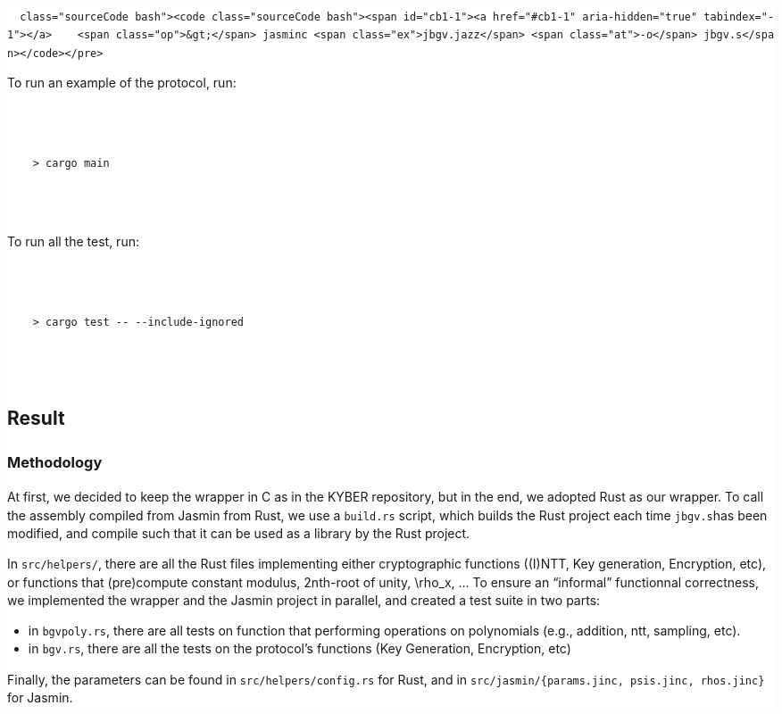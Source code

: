       class="sourceCode bash"><code class="sourceCode bash"><span id="cb1-1"><a href="#cb1-1" aria-hidden="true" tabindex="-1"></a>    <span class="op">&gt;</span> jasminc <span class="ex">jbgv.jazz</span> <span class="at">-o</span> jbgv.s</span></code></pre>
  </div>
  <p>To run an example of the protocol, run:</p>
  <div class="sourceCode" id="cb2">
    <pre
      class="sourceCode bash"><code class="sourceCode bash"><span id="cb2-1"><a href="#cb2-1" aria-hidden="true" tabindex="-1"></a>    <span class="op">&gt;</span> cargo <span class="ex">main</span></span></code></pre>
  </div>
  <p>To run all the test, run:</p>
  <div class="sourceCode" id="cb3">
    <pre
      class="sourceCode bash"><code class="sourceCode bash"><span id="cb3-1"><a href="#cb3-1" aria-hidden="true" tabindex="-1"></a>    <span class="op">&gt;</span> cargo <span class="bu">test</span> <span class="at">--</span> <span class="at">--include-ignored</span></span></code></pre>
  </div>

  

  ## Result 

  ### Methodology

  <p>At first, we decided to keep the wrapper in C as in the KYBER
    repository, but in the end, we adopted Rust as our wrapper. To call the
    assembly compiled from Jasmin from Rust, we use a <code>build.rs</code>
    script, which builds the Rust project each time <code>jbgv.s</code>has
    been modified, and compile such that it can be used as a library by the
    Rust project.</p>
  <p>In <code>src/helpers/</code>, there are all the Rust files
    implementing either cryptographic functions ((I)NTT, Key generation,
    Encryption, etc), or functions that (pre)compute constant modulus, <span class="math inline">2n</span>th-root of
    unity, <span class="math inline">\rho_x</span>, … To ensure an “informal” functionnal
    correctness, we implemented the wrapper and the Jasmin project in
    parallel, and created a test suite in two parts:</p>
  <ul>
    <li>in <code>bgvpoly.rs</code>, there are all tests on function that
      performing operations on polynomials (e.g., addition, ntt, sampling,
      etc).</li>
    <li>in <code>bgv.rs</code>, there are all the tests on the protocol’s
      functions (Key Generation, Encryption, etc)</li>
  </ul>
  <p>Finally, the parameters can be found in
    <code>src/helpers/config.rs</code> for Rust, and in
    <code>src/jasmin/{params.jinc, psis.jinc, rhos.jinc}</code> for
    Jasmin.
  </p>

  